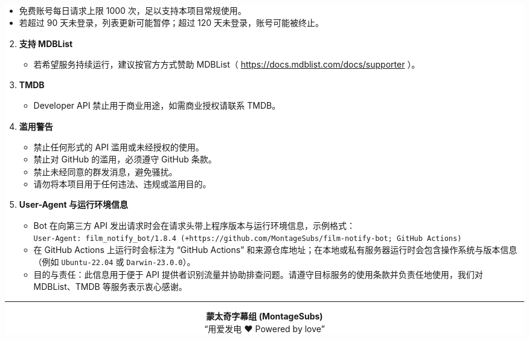    * 免费账号每日请求上限 1000 次，足以支持本项目常规使用。
   * 若超过 90 天未登录，列表更新可能暂停；超过 120 天未登录，账号可能被终止。
  
2. **支持 MDBList**

   * 若希望服务持续运行，建议按官方方式赞助 MDBList（ https://docs.mdblist.com/docs/supporter ）。

3. **TMDB**

   * Developer API 禁止用于商业用途，如需商业授权请联系 TMDB。

4. **滥用警告**

   * 禁止任何形式的 API 滥用或未经授权的使用。
   * 禁止对 GitHub 的滥用，必须遵守 GitHub 条款。
   * 禁止未经同意的群发消息，避免骚扰。
   * 请勿将本项目用于任何违法、违规或滥用目的。

5. **User-Agent 与运行环境信息**

   * Bot 在向第三方 API 发出请求时会在请求头带上程序版本与运行环境信息，示例格式：  
     `User-Agent: film_notify_bot/1.8.4 (+https://github.com/MontageSubs/film-notify-bot; GitHub Actions)`
   * 在 GitHub Actions 上运行时会标注为 “GitHub Actions” 和来源仓库地址；在本地或私有服务器运行时会包含操作系统与版本信息（例如 `Ubuntu-22.04` 或 `Darwin-23.0.0`）。
   * 目的与责任：此信息用于便于 API 提供者识别流量并协助排查问题。请遵守目标服务的使用条款并负责任地使用，我们对 MDBList、TMDB 等服务表示衷心感谢。



---

<div align="center">

**蒙太奇字幕组 (MontageSubs)**  
“用爱发电 ❤️ Powered by love”

</div>
